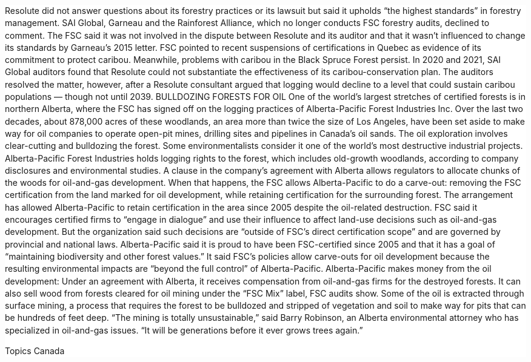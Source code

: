 Resolute did not answer questions about its forestry practices or its lawsuit but said it upholds “the highest standards” in forestry management.
SAI Global, Garneau and the Rainforest Alliance, which no longer conducts FSC forestry audits, declined to comment.
The FSC said it was not involved in the dispute between Resolute and its auditor and that it wasn’t influenced to change its standards by Garneau’s 2015 letter. FSC pointed to recent suspensions of certifications in Quebec as evidence of its commitment to protect caribou.
Meanwhile, problems with caribou in the Black Spruce Forest persist.
In 2020 and 2021, SAI Global auditors found that Resolute could not substantiate the effectiveness of its caribou-conservation plan. The auditors resolved the matter, however, after a Resolute consultant argued that logging would decline to a level that could sustain caribou populations — though not until 2039.
BULLDOZING FORESTS FOR OIL
One of the world’s largest stretches of certified forests is in northern Alberta, where the FSC has signed off on the logging practices of Alberta-Pacific Forest Industries Inc.
Over the last two decades, about 878,000 acres of these woodlands, an area more than twice the size of Los Angeles, have been set aside to make way for oil companies to operate open-pit mines, drilling sites and pipelines in Canada’s oil sands. The oil exploration involves clear-cutting and bulldozing the forest. Some environmentalists consider it one of the world’s most destructive industrial projects.
Alberta-Pacific Forest Industries holds logging rights to the forest, which includes old-growth woodlands, according to company disclosures and environmental studies. A clause in the company’s agreement with Alberta allows regulators to allocate chunks of the woods for oil-and-gas development.
When that happens, the FSC allows Alberta-Pacific to do a carve-out: removing the FSC certification from the land marked for oil development, while retaining certification for the surrounding forest. The arrangement has allowed Alberta-Pacific to retain certification in the area since 2005 despite the oil-related destruction.
FSC said it encourages certified firms to “engage in dialogue” and use their influence to affect land-use decisions such as oil-and-gas development. But the organization said such decisions are “outside of FSC’s direct certification scope” and are governed by provincial and national laws.
Alberta-Pacific said it is proud to have been FSC-certified since 2005 and that it has a goal of “maintaining biodiversity and other forest values.” It said FSC’s policies allow carve-outs for oil development because the resulting environmental impacts are “beyond the full control” of Alberta-Pacific.
Alberta-Pacific makes money from the oil development: Under an agreement with Alberta, it receives compensation from oil-and-gas firms for the destroyed forests. It can also sell wood from forests cleared for oil mining under the “FSC Mix” label, FSC audits show.
Some of the oil is extracted through surface mining, a process that requires the forest to be bulldozed and stripped of vegetation and soil to make way for pits that can be hundreds of feet deep.
“The mining is totally unsustainable,” said Barry Robinson, an Alberta environmental attorney who has specialized in oil-and-gas issues. “It will be generations before it ever grows trees again.”

Topics
Canada
